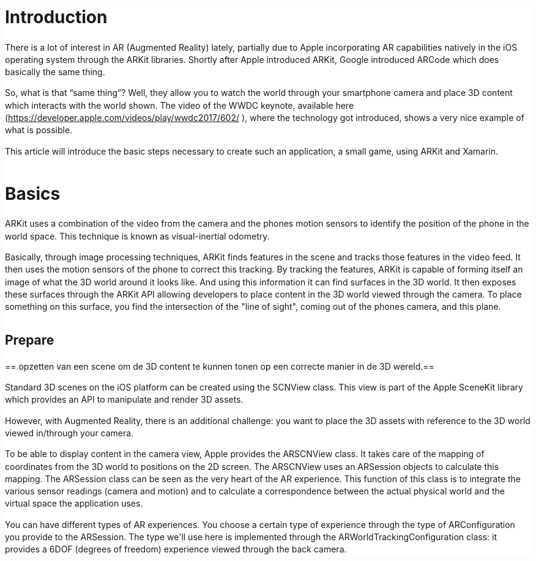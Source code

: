 # Introduction

There is a lot of interest in AR (Augmented Reality) lately, partially due to Apple incorporating AR capabilities natively in the iOS operating system through the ARKit libraries. Shortly after Apple introduced ARKit, Google introduced ARCode which does basically the same thing.


So, what is that “same thing”? Well, they allow you to watch the world through your smartphone camera and place 3D content which interacts with the world shown. The video of the WWDC keynote, available here (https://developer.apple.com/videos/play/wwdc2017/602/ ), where the technology got introduced, shows a very nice example of what is possible.


This article will introduce the basic steps necessary to create such an application, a small game, using ARKit and Xamarin.


# Basics


ARKit uses a combination of the video from the camera and the phones motion sensors to identify the position of the phone in the world space. This technique is known as visual-inertial odometry.


Basically, through image processing techniques, ARKit finds features in the scene and tracks those features in the video feed. It then uses the motion sensors of the phone to correct this tracking. By tracking the features, ARKit is capable of forming itself an image of what the 3D world around it looks like. And using this information it can find surfaces in the 3D world. It then exposes these surfaces through the ARKit API allowing developers to place content in the 3D world viewed through the camera. To place something on this surface, you find the intersection of the "line of sight", coming out of the phones camera, and this plane.


## Prepare

== opzetten van een scene om de 3D content te kunnen tonen op een correcte manier in de 3D wereld.==


Standard 3D scenes on the iOS platform can be created using the SCNView class.
This view is part of the Apple SceneKit library which provides an API to manipulate and render 3D assets.


However, with Augmented Reality, there is an additional challenge: you want to place the 3D assets with reference to the 3D world viewed in/through your camera.


To be able to display content in the camera view, Apple provides the ARSCNView class. It takes care of the mapping of coordinates from the 3D world to positions on the 2D screen. The ARSCNView uses an ARSession objects to calculate this mapping. The ARSession class can be seen as the very heart of the AR experience. This function of this class is to integrate the various sensor readings (camera and motion) and to calculate a correspondence between the actual physical world and the virtual space the application uses.


You can have different types of AR experiences. You choose a certain type of experience through the type of ARConfiguration you provide to the ARSession. The type we'll use here is implemented through the ARWorldTrackingConfiguration class: it provides a 6DOF (degrees of freedom) experience viewed through the back camera.

